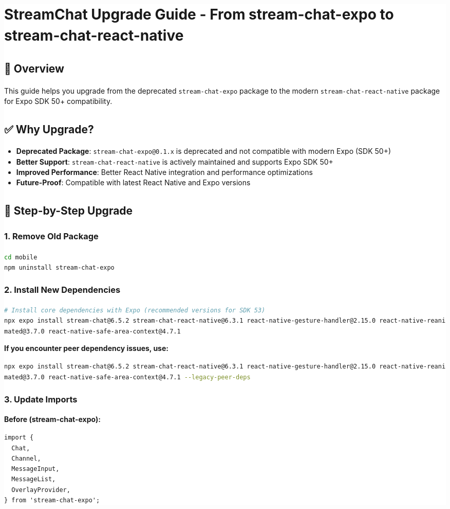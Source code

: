 # StreamChat Upgrade Guide - From stream-chat-expo to stream-chat-react-native

## 🎯 Overview

This guide helps you upgrade from the deprecated `stream-chat-expo` package to the modern `stream-chat-react-native` package for Expo SDK 50+ compatibility.

## ✅ Why Upgrade?

- **Deprecated Package**: `stream-chat-expo@0.1.x` is deprecated and not compatible with modern Expo (SDK 50+)
- **Better Support**: `stream-chat-react-native` is actively maintained and supports Expo SDK 50+
- **Improved Performance**: Better React Native integration and performance optimizations
- **Future-Proof**: Compatible with latest React Native and Expo versions

## 🔄 Step-by-Step Upgrade

### 1. Remove Old Package

```bash
cd mobile
npm uninstall stream-chat-expo
```

### 2. Install New Dependencies

```bash
# Install core dependencies with Expo (recommended versions for SDK 53)
npx expo install stream-chat@6.5.2 stream-chat-react-native@6.3.1 react-native-gesture-handler@2.15.0 react-native-reanimated@3.7.0 react-native-safe-area-context@4.7.1
```

**If you encounter peer dependency issues, use:**
```bash
npx expo install stream-chat@6.5.2 stream-chat-react-native@6.3.1 react-native-gesture-handler@2.15.0 react-native-reanimated@3.7.0 react-native-safe-area-context@4.7.1 --legacy-peer-deps
```

### 3. Update Imports

**Before (stream-chat-expo):**
```tsx
import {
  Chat,
  Channel,
  MessageInput,
  MessageList,
  OverlayProvider,
} from 'stream-chat-expo';
```

